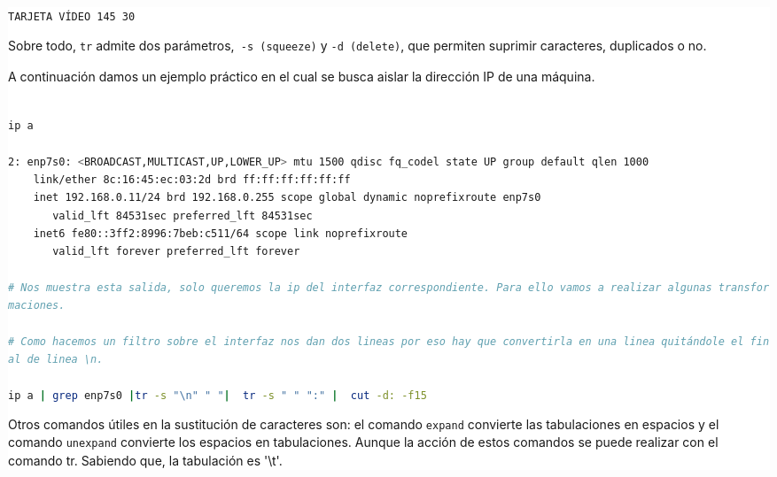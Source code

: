 ```bash title="Ejemplo. convertir una cadena en mayúsculas o en minúsculas"
TARJETA VÍDEO 145 30

```

Sobre todo, `tr` admite dos parámetros,` -s (squeeze)` y `-d (delete)`, que permiten suprimir caracteres,
duplicados o no.

A continuación damos un ejemplo práctico en el cual se busca aislar la dirección IP de una máquina.

```bash title="Ejemplo.Aislar la dirección ip"

ip a

2: enp7s0: <BROADCAST,MULTICAST,UP,LOWER_UP> mtu 1500 qdisc fq_codel state UP group default qlen 1000
    link/ether 8c:16:45:ec:03:2d brd ff:ff:ff:ff:ff:ff
    inet 192.168.0.11/24 brd 192.168.0.255 scope global dynamic noprefixroute enp7s0
       valid_lft 84531sec preferred_lft 84531sec
    inet6 fe80::3ff2:8996:7beb:c511/64 scope link noprefixroute
       valid_lft forever preferred_lft forever

# Nos muestra esta salida, solo queremos la ip del interfaz correspondiente. Para ello vamos a realizar algunas transformaciones.

# Como hacemos un filtro sobre el interfaz nos dan dos lineas por eso hay que convertirla en una linea quitándole el final de linea \n.

ip a | grep enp7s0 |tr -s "\n" " "|  tr -s " " ":" |  cut -d: -f15


```

Otros comandos útiles en la sustitución de caracteres son: el comando `expand` convierte las tabulaciones en espacios y el comando `unexpand` convierte los espacios en tabulaciones. Aunque la acción de estos comandos se puede realizar con el comando tr. Sabiendo que, la tabulación es '\t'.
